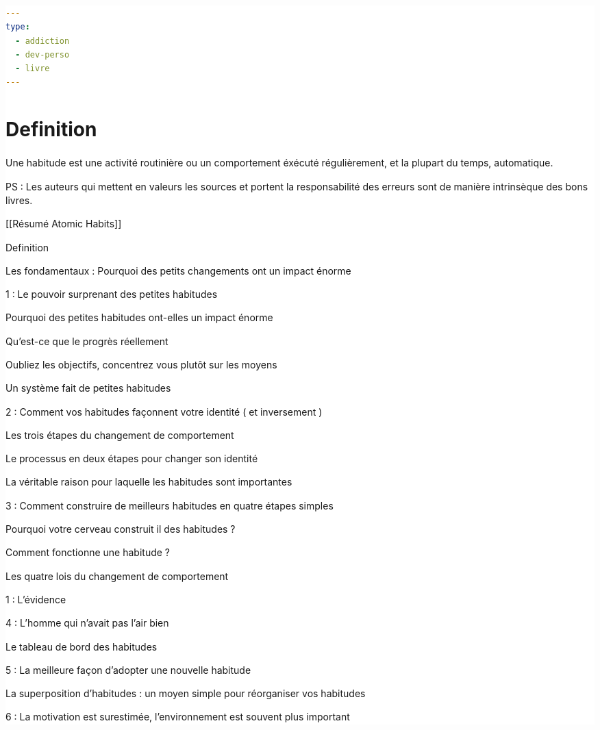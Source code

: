 ```yaml
---
type:
  - addiction
  - dev-perso
  - livre
---
```

# Definition

Une habitude est une activité routinière ou un comportement éxécuté régulièrement, et la plupart du temps, automatique.

PS : Les auteurs qui mettent en valeurs les sources et portent la responsabilité des erreurs sont de manière intrinsèque des bons livres.

[[Résumé Atomic Habits]]

  

Definition

Les fondamentaux : Pourquoi des petits changements ont un impact énorme

1 : Le pouvoir surprenant des petites habitudes

Pourquoi des petites habitudes ont-elles un impact énorme

Qu’est-ce que le progrès réellement

Oubliez les objectifs, concentrez vous plutôt sur les moyens

Un système fait de petites habitudes

2 : Comment vos habitudes façonnent votre identité ( et inversement )

Les trois étapes du changement de comportement

Le processus en deux étapes pour changer son identité

La véritable raison pour laquelle les habitudes sont importantes

3 : Comment construire de meilleurs habitudes en quatre étapes simples

Pourquoi votre cerveau construit il des habitudes ?

Comment fonctionne une habitude ?

Les quatre lois du changement de comportement

1 : L’évidence

4 : L’homme qui n’avait pas l’air bien

Le tableau de bord des habitudes

5 : La meilleure façon d’adopter une nouvelle habitude

La superposition d’habitudes : un moyen simple pour réorganiser vos habitudes

6 : La motivation est surestimée, l’environnement est souvent plus important
